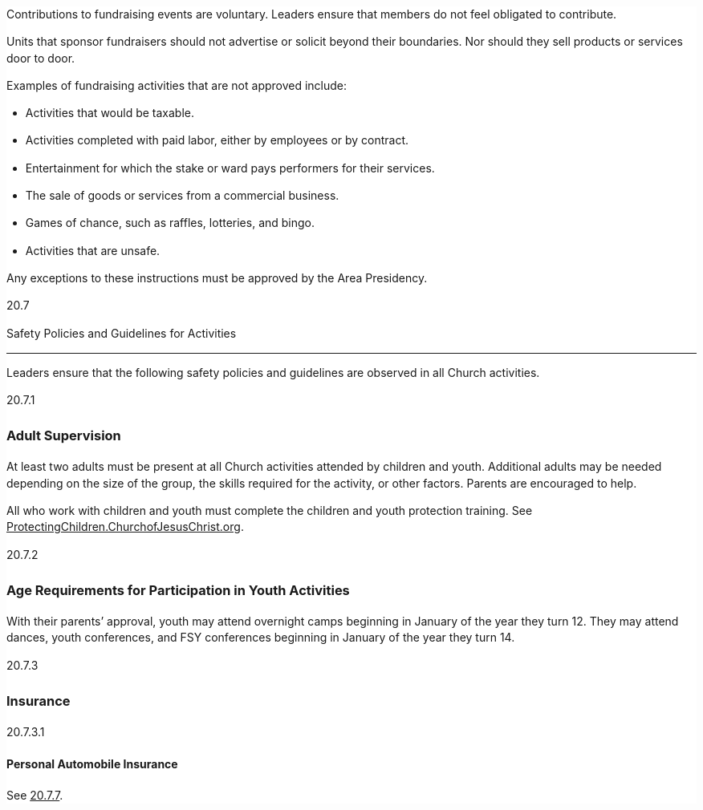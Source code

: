 Contributions to fundraising events are voluntary. Leaders ensure that members do not feel obligated to contribute.

Units that sponsor fundraisers should not advertise or solicit beyond their boundaries. Nor should they sell products or services door to door.

Examples of fundraising activities that are not approved include:

* Activities that would be taxable.

* Activities completed with paid labor, either by employees or by contract.

* Entertainment for which the stake or ward pays performers for their services.

* The sale of goods or services from a commercial business.

* Games of chance, such as raffles, lotteries, and bingo.

* Activities that are unsafe.

Any exceptions to these instructions must be approved by the Area Presidency.

20.7

Safety Policies and Guidelines for Activities

---------------------------------------------

Leaders ensure that the following safety policies and guidelines are observed in all Church activities.

20.7.1

### Adult Supervision

At least two adults must be present at all Church activities attended by children and youth. Additional adults may be needed depending on the size of the group, the skills required for the activity, or other factors. Parents are encouraged to help.

All who work with children and youth must complete the children and youth protection training. See [ProtectingChildren.ChurchofJesusChrist.org](http://www.churchofjesuschrist.org/callings/church-safety-and-health/protecting-children-and-youth).

20.7.2

### Age Requirements for Participation in Youth Activities

With their parents’ approval, youth may attend overnight camps beginning in January of the year they turn 12. They may attend dances, youth conferences, and FSY conferences beginning in January of the year they turn 14.

20.7.3

### Insurance

20.7.3.1

#### Personal Automobile Insurance

See [20.7.7](/study/manual/general-handbook/20-activities?lang=eng&id=title_number57-p290#title_number57).
